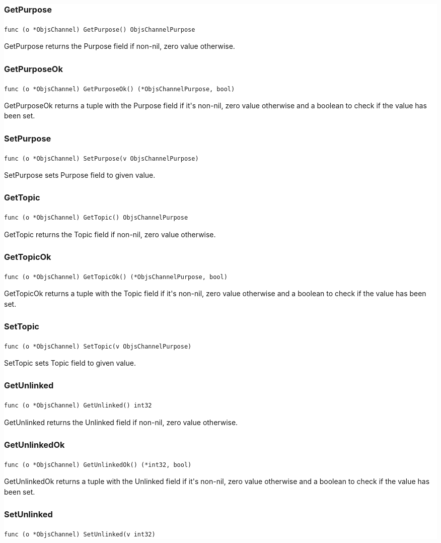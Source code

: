### GetPurpose

`func (o *ObjsChannel) GetPurpose() ObjsChannelPurpose`

GetPurpose returns the Purpose field if non-nil, zero value otherwise.

### GetPurposeOk

`func (o *ObjsChannel) GetPurposeOk() (*ObjsChannelPurpose, bool)`

GetPurposeOk returns a tuple with the Purpose field if it's non-nil, zero value otherwise
and a boolean to check if the value has been set.

### SetPurpose

`func (o *ObjsChannel) SetPurpose(v ObjsChannelPurpose)`

SetPurpose sets Purpose field to given value.


### GetTopic

`func (o *ObjsChannel) GetTopic() ObjsChannelPurpose`

GetTopic returns the Topic field if non-nil, zero value otherwise.

### GetTopicOk

`func (o *ObjsChannel) GetTopicOk() (*ObjsChannelPurpose, bool)`

GetTopicOk returns a tuple with the Topic field if it's non-nil, zero value otherwise
and a boolean to check if the value has been set.

### SetTopic

`func (o *ObjsChannel) SetTopic(v ObjsChannelPurpose)`

SetTopic sets Topic field to given value.


### GetUnlinked

`func (o *ObjsChannel) GetUnlinked() int32`

GetUnlinked returns the Unlinked field if non-nil, zero value otherwise.

### GetUnlinkedOk

`func (o *ObjsChannel) GetUnlinkedOk() (*int32, bool)`

GetUnlinkedOk returns a tuple with the Unlinked field if it's non-nil, zero value otherwise
and a boolean to check if the value has been set.

### SetUnlinked

`func (o *ObjsChannel) SetUnlinked(v int32)`
